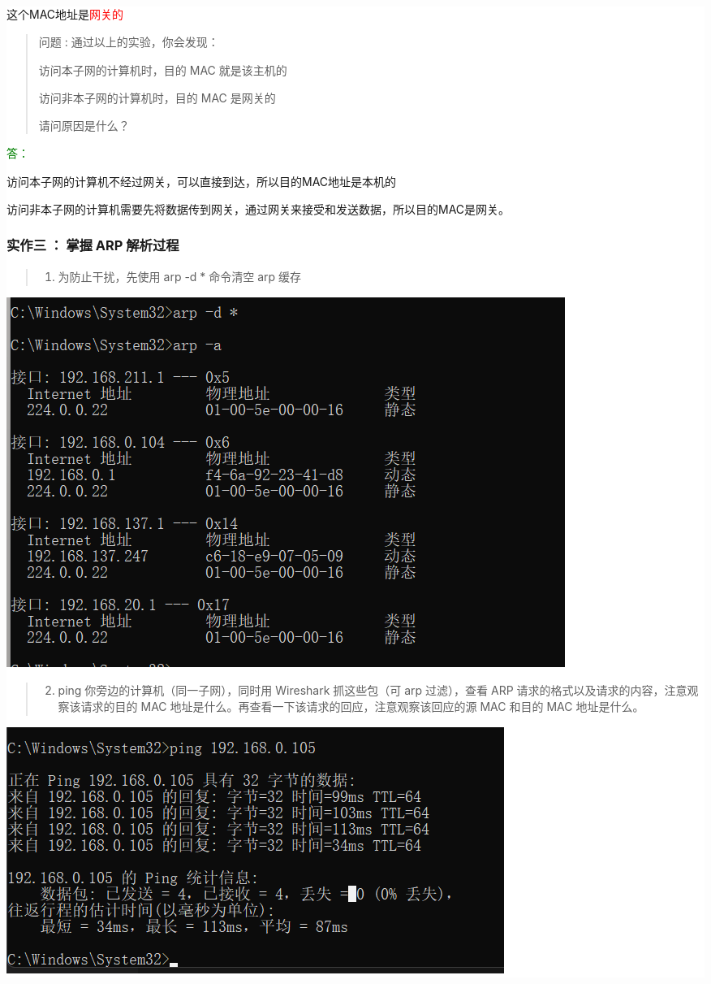 
这个MAC地址是<font color="red">网关的</font>

>问题 : 
>通过以上的实验，你会发现：
>
>访问本子网的计算机时，目的 MAC 就是该主机的
>
>访问非本子网的计算机时，目的 MAC 是网关的
>
>请问原因是什么？

<font color="green">答：</font>

访问本子网的计算机不经过网关，可以直接到达，所以目的MAC地址是本机的

访问非本子网的计算机需要先将数据传到网关，通过网关来接受和发送数据，所以目的MAC是网关。

### 实作三 ： 掌握 ARP 解析过程

>1. 为防止干扰，先使用 arp -d * 命令清空 arp 缓存

![arpd](./images/arpd.png)

>2. ping 你旁边的计算机（同一子网），同时用 Wireshark 抓这些包（可 arp 过滤），查看 ARP 请求的格式以及请求的内容，注意观察该请求的目的 MAC 地址是什么。再查看一下该请求的回应，注意观察该回应的源 MAC 和目的 MAC 地址是什么。

![arpd](./images/pingIP.png)